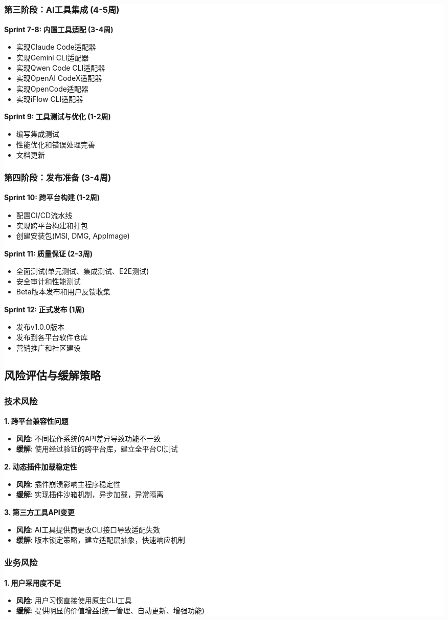 ### 第三阶段：AI工具集成 (4-5周)

**Sprint 7-8: 内置工具适配 (3-4周)**
- 实现Claude Code适配器
- 实现Gemini CLI适配器  
- 实现Qwen Code CLI适配器
- 实现OpenAI CodeX适配器
- 实现OpenCode适配器
- 实现iFlow CLI适配器

**Sprint 9: 工具测试与优化 (1-2周)**
- 编写集成测试
- 性能优化和错误处理完善
- 文档更新

### 第四阶段：发布准备 (3-4周)

**Sprint 10: 跨平台构建 (1-2周)**
- 配置CI/CD流水线
- 实现跨平台构建和打包
- 创建安装包(MSI, DMG, AppImage)

**Sprint 11: 质量保证 (2-3周)**  
- 全面测试(单元测试、集成测试、E2E测试)
- 安全审计和性能测试
- Beta版本发布和用户反馈收集

**Sprint 12: 正式发布 (1周)**
- 发布v1.0.0版本
- 发布到各平台软件仓库
- 营销推广和社区建设

## 风险评估与缓解策略

### 技术风险

**1. 跨平台兼容性问题**
- **风险**: 不同操作系统的API差异导致功能不一致
- **缓解**: 使用经过验证的跨平台库，建立全平台CI测试

**2. 动态插件加载稳定性**
- **风险**: 插件崩溃影响主程序稳定性
- **缓解**: 实现插件沙箱机制，异步加载，异常隔离

**3. 第三方工具API变更**
- **风险**: AI工具提供商更改CLI接口导致适配失效
- **缓解**: 版本锁定策略，建立适配层抽象，快速响应机制

### 业务风险

**1. 用户采用度不足**
- **风险**: 用户习惯直接使用原生CLI工具
- **缓解**: 提供明显的价值增益(统一管理、自动更新、增强功能)
